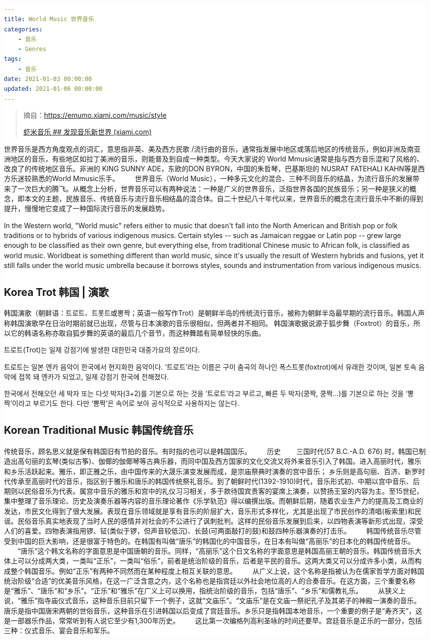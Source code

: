 ```yaml
---
title: World Music 世界音乐
categories:
    - 音乐
    - Genres
tags:
    - 音乐
date: 2021-01-03 00:00:00
updated: 2021-01-06 00:00:00
---
```


> 摘自：https://emumo.xiami.com/music/style
>
> [虾米音乐 ## 发现音乐新世界 (xiami.com)](https://www.xiami.com/genre/gid/2)

世界音乐是西方角度观点的词汇，意思指非英、美及西方民歌 /流行曲的音乐，通常指发展中地区或落后地区的传统音乐，例如非洲及南亚洲地区的音乐，有些地区如拉丁美洲的音乐，则能普及到自成一种类型。今天大家说的 World Mmusic通常是指与西方音乐混和了风格的、改良了的传统地区音乐。非洲的 KING SUNNY ADE，东欧的DON BYRON，中国的朱哲琴，巴基斯坦的 NUSRAT FATEHALI KAHN等是西方乐迷较熟悉的World Mmusic乐手。
　　世界音乐（World Music），一种多元文化的混合、三种不同音乐的结晶，为流行音乐的发展带来了一次巨大的腾飞。从概念上分析，世界音乐可以有两种说法：一种是广义的世界音乐，泛指世界各国的民族音乐；另一种是狭义的概念，即本文的主题，民族音乐、传统音乐与流行音乐相结晶的混合体。自二十世纪八十年代以来，世界音乐的概念在流行音乐中不断的得到提升，慢慢地它变成了一种国际流行音乐的发展趋势。

In the Western world, "World music" refers either to music that doesn't fall into the North American and British pop or folk traditions or to hybrids of various indigenous musics. Certain styles -- such as Jamaican reggae or Latin pop -- grew large enough to be classified as their own genre, but everything else, from traditional Chinese music to African folk, is classified as world music. Worldbeat is something different than world music, since it's usually the result of Western hybrids and fusions, yet it still falls under the world music umbrella because it borrows styles, sounds and instrumentation from various indigenous musics.

  ## Korea Trot 韩国 | 演歌

韩国演歌（朝鲜语：트로트、트롯트或뽕짝；英语一般写作Trot）是朝鲜半岛的传统流行音乐，被称为朝鲜半岛最早期的流行音乐。韩国人声称韩国演歌早在日治时期前就已出现，尽管与日本演歌的音乐很相似，但两者并不相同。
韩国演歌据说源于狐步舞（Foxtrot）的音乐，所以它的韩语名称亦取自狐步舞的英语的最后几个音节，而这种舞踏有简单轻快的乐曲。

트로트(Trot)는 일제 강점기에 발생한 대한민국 대중가요의 장르이다.

트로트는 일본 엔카 음악이 한국에서 현지화한 음악이다. ‘트로트’라는 이름은 구미 춤곡의 하나인 폭스트롯(foxtrot)에서 유래한 것이며, 일본 토속 음악에 접목 돼 엔카가 되었고, 일제 강점기 한국에 전해졌다.

한국에서 전해오던 세 박자 또는 다섯 박자(3+2)를 기본으로 하는 것을 ‘트로트’라고 부르고, 빠른 두 박자(쿵짝, 쿵짝…)를 기본으로 하는 것을 ‘뽕짝’이라고 부르기도 한다. 다만 ‘뽕짝’은 속어로 보아 공식적으로 사용하지는 않는다.

  ## Korean Traditional Music 韩国传统音乐

传统音乐，顾名思义就是保有韩国旧有节拍的音乐。有时指的也可以是韩国国乐。
　　历史
　　三国时代(57 B.C.-A.D. 676) 时，韩国已制造出高句丽的玄琴(类似古筝)、伽倻的伽倻琴等古典乐器，而同中国及西方国家的文化交流又将外来音乐引入了韩国。进入高丽时代，雅乐和乡乐活跃起来。雅乐，即正雅之乐，由中国传来的大晟乐演变发展而成，是宗庙祭典时演奏的宫中音乐； 乡乐则是高句丽、百济、新罗时代传承至高丽时代的音乐，指区别于雅乐和唐乐的韩国传统祭礼音乐。到了朝鲜时代(1392-1910)时代，音乐形式初、中期以宫中音乐、后期则以民俗音乐为代表。属宫中音乐的雅乐和宫中的礼仪习习相关，多于款待国宾贵客的宴席上演奏，以赞扬王室的内容为主。至15世纪，集中整理了音乐理论、历史及演奏乐器等内容的音乐理论著作《乐学轨范》得以编撰出版。而朝鲜后期，随着农业生产力的提高及工商业的发达，市民文化得到了很大发展。表现在音乐领域就是享有音乐的阶层扩大，音乐形式多样化，尤其是出现了市民创作的清唱(板索里)和民谣。民俗音乐真实地表现了当时人民的感情并对社会的不公进行了讽刺批判。这样的民俗音乐发展到后来，以四物表演等新形式出现，深受人们的喜爱。四物表演指用锣、钲(类似于锣，但声音较低沉)、长鼓(可两面敲打的鼓)和鼓四种乐器演奏的打击乐。
　　韩国传统音乐尽管受到中国的巨大影响，还是很富于特色的。在韩国有叫做“唐乐”的韩国化的中国音乐，在日本有叫做“高丽乐”的日本化的韩国传统音乐。
　　“唐乐”这个韩文名称的字面意思是中国唐朝的音乐。同样，“高丽乐”这个日文名称的字面意思是韩国高丽王朝的音乐。韩国传统音乐大体上可以分成两大类，一类叫“正乐”，一类叫“俗乐”，前者是统治阶级的音乐，后者是平民的音乐。这两大类又可以分成许多小类，从而构成整个韩国音乐。例如“正乐”有两种不同然而在某种程度上相互关联的意思。
　　从广义上说，这个名称是指被认为在儒家哲学方面对韩国统治阶级“合适”的优美音乐风格，在这一广泛含意之内，这个名称也是指宫廷以外社会地位高的人的合奏音乐。在这方面，三个重要名称是“雅乐”、“唐乐”和“乡乐”。“正乐”和“雅乐”在广义上可以换用，指统治阶级的音乐，包括“唐乐”、“乡乐”和儒教礼乐。
　　从狭义上说，“雅乐”指寺庙仪式音乐，这种音乐目前只留下一个例子，这就“文庙乐”。“文庙乐”是在文庙一祭祀孔子及其弟子的神殿一演奏的音乐。唐乐是指中国唐宋两朝的世俗音乐，这种音乐在引进韩国以后变成了宫廷音乐。乡乐只是指韩国本地音乐，一个重要的例子是“寿齐天”，这是一部器乐作品，常常听到有人说它至少有1,300年历史。
　　这比第一次编格列高利圣咏的时间还要早。宫廷音乐是正乐的一部分，包括三种：仪式音乐、宴会音乐和军乐。